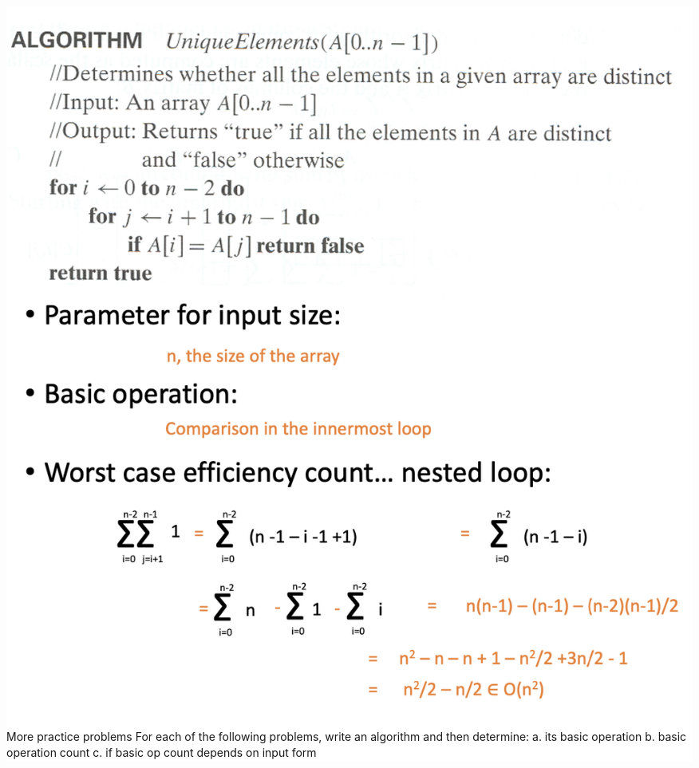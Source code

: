 ![alt text](image-11.png)
![alt text](image-12.png)

More practice problems
For each of the following problems, write an
algorithm and then determine:
a. its basic operation
b. basic operation count
c. if basic op count depends on input form
